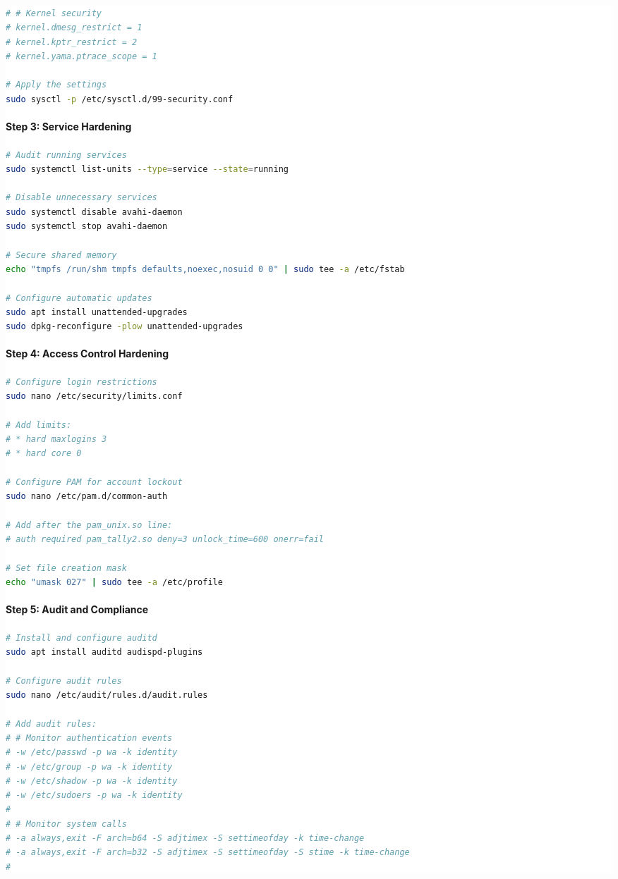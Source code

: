```bash
# # Kernel security
# kernel.dmesg_restrict = 1
# kernel.kptr_restrict = 2
# kernel.yama.ptrace_scope = 1

# Apply the settings
sudo sysctl -p /etc/sysctl.d/99-security.conf
```

#### Step 3: Service Hardening
```bash
# Audit running services
sudo systemctl list-units --type=service --state=running

# Disable unnecessary services
sudo systemctl disable avahi-daemon
sudo systemctl stop avahi-daemon

# Secure shared memory
echo "tmpfs /run/shm tmpfs defaults,noexec,nosuid 0 0" | sudo tee -a /etc/fstab

# Configure automatic updates
sudo apt install unattended-upgrades
sudo dpkg-reconfigure -plow unattended-upgrades
```

#### Step 4: Access Control Hardening
```bash
# Configure login restrictions
sudo nano /etc/security/limits.conf

# Add limits:
# * hard maxlogins 3
# * hard core 0

# Configure PAM for account lockout
sudo nano /etc/pam.d/common-auth

# Add after the pam_unix.so line:
# auth required pam_tally2.so deny=3 unlock_time=600 onerr=fail

# Set file creation mask
echo "umask 027" | sudo tee -a /etc/profile
```

#### Step 5: Audit and Compliance
```bash
# Install and configure auditd
sudo apt install auditd audispd-plugins

# Configure audit rules
sudo nano /etc/audit/rules.d/audit.rules

# Add audit rules:
# # Monitor authentication events
# -w /etc/passwd -p wa -k identity
# -w /etc/group -p wa -k identity
# -w /etc/shadow -p wa -k identity
# -w /etc/sudoers -p wa -k identity
# 
# # Monitor system calls
# -a always,exit -F arch=b64 -S adjtimex -S settimeofday -k time-change
# -a always,exit -F arch=b32 -S adjtimex -S settimeofday -S stime -k time-change
# 
```